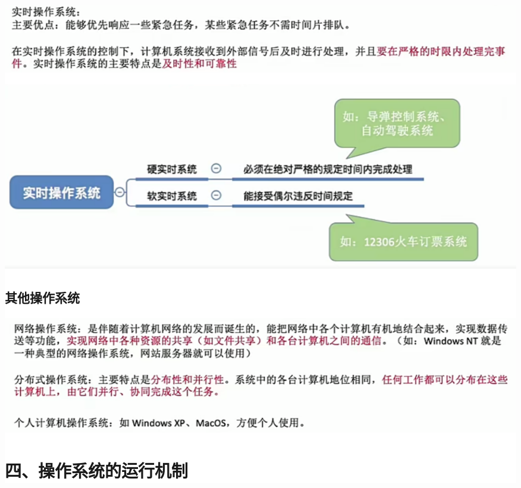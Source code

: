 ![image-20220901144423693](操作系统概述.assets/image-20220901144423693.png)

![image-20220901144408244](操作系统概述.assets/image-20220901144408244.png)



## 其他操作系统

![image-20220901144520218](操作系统概述.assets/image-20220901144520218.png)







# 四、操作系统的运行机制
